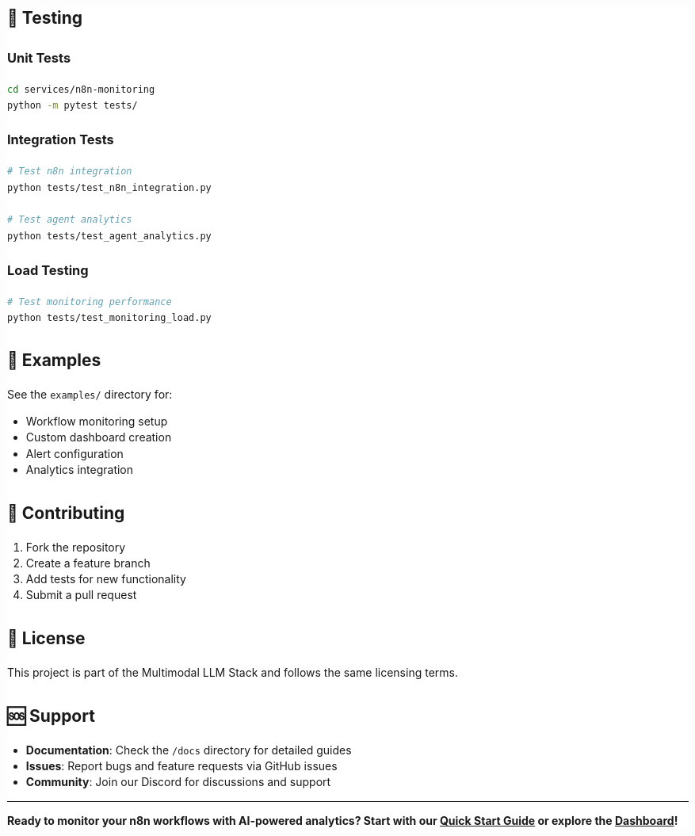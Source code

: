## 🧪 Testing

### Unit Tests
```bash
cd services/n8n-monitoring
python -m pytest tests/
```

### Integration Tests
```bash
# Test n8n integration
python tests/test_n8n_integration.py

# Test agent analytics
python tests/test_agent_analytics.py
```

### Load Testing
```bash
# Test monitoring performance
python tests/test_monitoring_load.py
```

## 📖 Examples

See the `examples/` directory for:
- Workflow monitoring setup
- Custom dashboard creation
- Alert configuration
- Analytics integration

## 🤝 Contributing

1. Fork the repository
2. Create a feature branch
3. Add tests for new functionality
4. Submit a pull request

## 📄 License

This project is part of the Multimodal LLM Stack and follows the same licensing terms.

## 🆘 Support

- **Documentation**: Check the `/docs` directory for detailed guides
- **Issues**: Report bugs and feature requests via GitHub issues
- **Community**: Join our Discord for discussions and support

---

**Ready to monitor your n8n workflows with AI-powered analytics? Start with our [Quick Start Guide](#-quick-start) or explore the [Dashboard](http://localhost:3003)!**